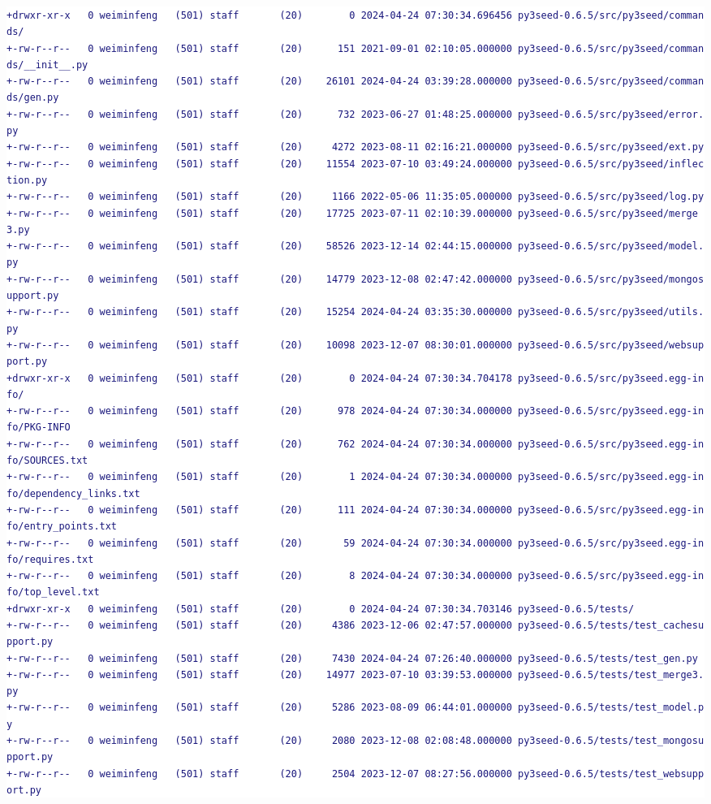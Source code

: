 ```diff
+drwxr-xr-x   0 weiminfeng   (501) staff       (20)        0 2024-04-24 07:30:34.696456 py3seed-0.6.5/src/py3seed/commands/
+-rw-r--r--   0 weiminfeng   (501) staff       (20)      151 2021-09-01 02:10:05.000000 py3seed-0.6.5/src/py3seed/commands/__init__.py
+-rw-r--r--   0 weiminfeng   (501) staff       (20)    26101 2024-04-24 03:39:28.000000 py3seed-0.6.5/src/py3seed/commands/gen.py
+-rw-r--r--   0 weiminfeng   (501) staff       (20)      732 2023-06-27 01:48:25.000000 py3seed-0.6.5/src/py3seed/error.py
+-rw-r--r--   0 weiminfeng   (501) staff       (20)     4272 2023-08-11 02:16:21.000000 py3seed-0.6.5/src/py3seed/ext.py
+-rw-r--r--   0 weiminfeng   (501) staff       (20)    11554 2023-07-10 03:49:24.000000 py3seed-0.6.5/src/py3seed/inflection.py
+-rw-r--r--   0 weiminfeng   (501) staff       (20)     1166 2022-05-06 11:35:05.000000 py3seed-0.6.5/src/py3seed/log.py
+-rw-r--r--   0 weiminfeng   (501) staff       (20)    17725 2023-07-11 02:10:39.000000 py3seed-0.6.5/src/py3seed/merge3.py
+-rw-r--r--   0 weiminfeng   (501) staff       (20)    58526 2023-12-14 02:44:15.000000 py3seed-0.6.5/src/py3seed/model.py
+-rw-r--r--   0 weiminfeng   (501) staff       (20)    14779 2023-12-08 02:47:42.000000 py3seed-0.6.5/src/py3seed/mongosupport.py
+-rw-r--r--   0 weiminfeng   (501) staff       (20)    15254 2024-04-24 03:35:30.000000 py3seed-0.6.5/src/py3seed/utils.py
+-rw-r--r--   0 weiminfeng   (501) staff       (20)    10098 2023-12-07 08:30:01.000000 py3seed-0.6.5/src/py3seed/websupport.py
+drwxr-xr-x   0 weiminfeng   (501) staff       (20)        0 2024-04-24 07:30:34.704178 py3seed-0.6.5/src/py3seed.egg-info/
+-rw-r--r--   0 weiminfeng   (501) staff       (20)      978 2024-04-24 07:30:34.000000 py3seed-0.6.5/src/py3seed.egg-info/PKG-INFO
+-rw-r--r--   0 weiminfeng   (501) staff       (20)      762 2024-04-24 07:30:34.000000 py3seed-0.6.5/src/py3seed.egg-info/SOURCES.txt
+-rw-r--r--   0 weiminfeng   (501) staff       (20)        1 2024-04-24 07:30:34.000000 py3seed-0.6.5/src/py3seed.egg-info/dependency_links.txt
+-rw-r--r--   0 weiminfeng   (501) staff       (20)      111 2024-04-24 07:30:34.000000 py3seed-0.6.5/src/py3seed.egg-info/entry_points.txt
+-rw-r--r--   0 weiminfeng   (501) staff       (20)       59 2024-04-24 07:30:34.000000 py3seed-0.6.5/src/py3seed.egg-info/requires.txt
+-rw-r--r--   0 weiminfeng   (501) staff       (20)        8 2024-04-24 07:30:34.000000 py3seed-0.6.5/src/py3seed.egg-info/top_level.txt
+drwxr-xr-x   0 weiminfeng   (501) staff       (20)        0 2024-04-24 07:30:34.703146 py3seed-0.6.5/tests/
+-rw-r--r--   0 weiminfeng   (501) staff       (20)     4386 2023-12-06 02:47:57.000000 py3seed-0.6.5/tests/test_cachesupport.py
+-rw-r--r--   0 weiminfeng   (501) staff       (20)     7430 2024-04-24 07:26:40.000000 py3seed-0.6.5/tests/test_gen.py
+-rw-r--r--   0 weiminfeng   (501) staff       (20)    14977 2023-07-10 03:39:53.000000 py3seed-0.6.5/tests/test_merge3.py
+-rw-r--r--   0 weiminfeng   (501) staff       (20)     5286 2023-08-09 06:44:01.000000 py3seed-0.6.5/tests/test_model.py
+-rw-r--r--   0 weiminfeng   (501) staff       (20)     2080 2023-12-08 02:08:48.000000 py3seed-0.6.5/tests/test_mongosupport.py
+-rw-r--r--   0 weiminfeng   (501) staff       (20)     2504 2023-12-07 08:27:56.000000 py3seed-0.6.5/tests/test_websupport.py
```

